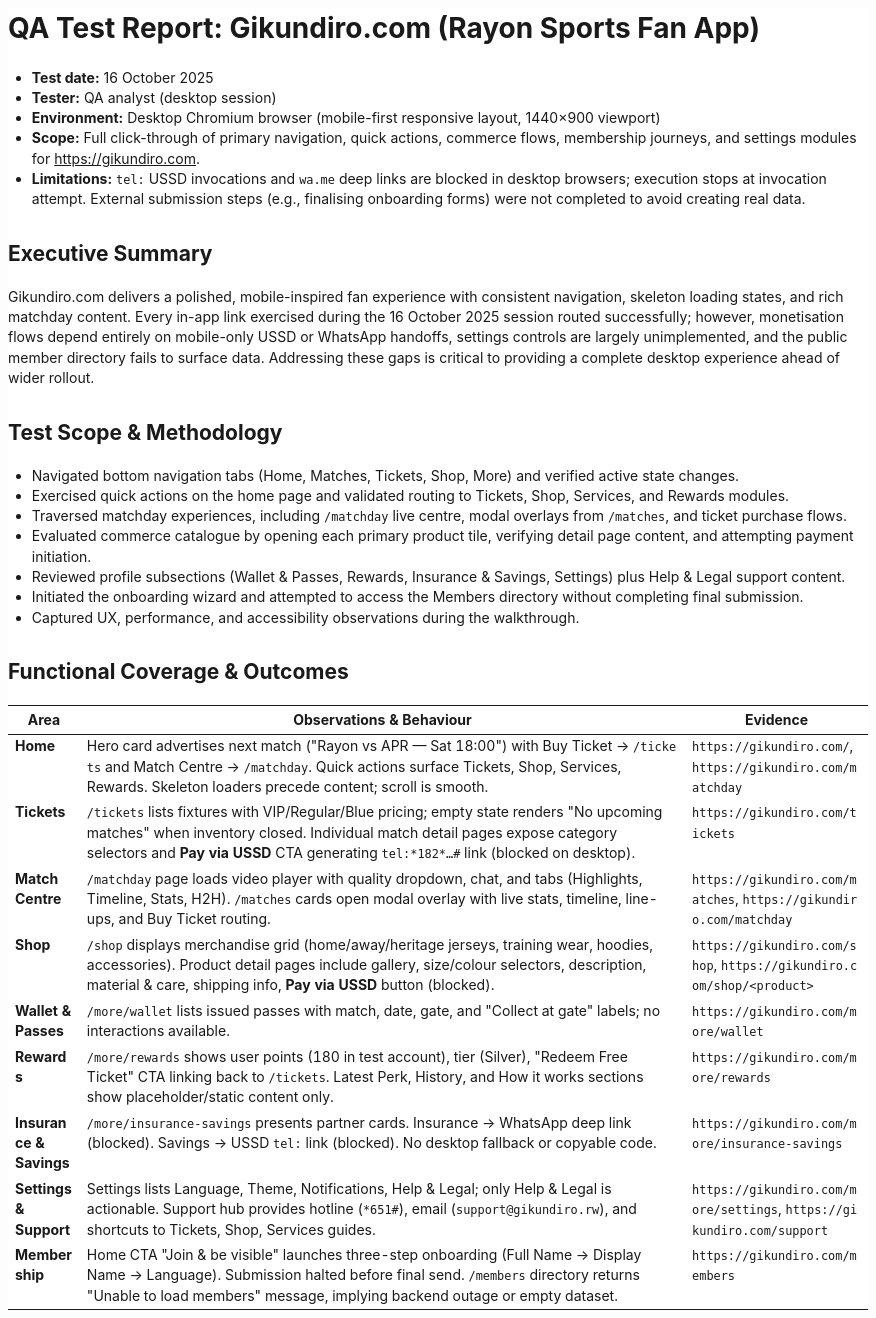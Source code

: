 # QA Test Report: Gikundiro.com (Rayon Sports Fan App)

- **Test date:** 16 October 2025
- **Tester:** QA analyst (desktop session)
- **Environment:** Desktop Chromium browser (mobile-first responsive layout, 1440×900 viewport)
- **Scope:** Full click-through of primary navigation, quick actions, commerce flows, membership journeys, and settings modules for https://gikundiro.com.
- **Limitations:** `tel:` USSD invocations and `wa.me` deep links are blocked in desktop browsers; execution stops at invocation attempt. External submission steps (e.g., finalising onboarding forms) were not completed to avoid creating real data.

## Executive Summary
Gikundiro.com delivers a polished, mobile-inspired fan experience with consistent navigation, skeleton loading states, and rich matchday content. Every in-app link exercised during the 16 October 2025 session routed successfully; however, monetisation flows depend entirely on mobile-only USSD or WhatsApp handoffs, settings controls are largely unimplemented, and the public member directory fails to surface data. Addressing these gaps is critical to providing a complete desktop experience ahead of wider rollout.

## Test Scope & Methodology
- Navigated bottom navigation tabs (Home, Matches, Tickets, Shop, More) and verified active state changes.
- Exercised quick actions on the home page and validated routing to Tickets, Shop, Services, and Rewards modules.
- Traversed matchday experiences, including `/matchday` live centre, modal overlays from `/matches`, and ticket purchase flows.
- Evaluated commerce catalogue by opening each primary product tile, verifying detail page content, and attempting payment initiation.
- Reviewed profile subsections (Wallet & Passes, Rewards, Insurance & Savings, Settings) plus Help & Legal support content.
- Initiated the onboarding wizard and attempted to access the Members directory without completing final submission.
- Captured UX, performance, and accessibility observations during the walkthrough.

## Functional Coverage & Outcomes
| Area | Observations & Behaviour | Evidence |
| --- | --- | --- |
| **Home** | Hero card advertises next match ("Rayon vs APR — Sat 18:00") with Buy Ticket → `/tickets` and Match Centre → `/matchday`. Quick actions surface Tickets, Shop, Services, Rewards. Skeleton loaders precede content; scroll is smooth. | `https://gikundiro.com/`, `https://gikundiro.com/matchday` |
| **Tickets** | `/tickets` lists fixtures with VIP/Regular/Blue pricing; empty state renders "No upcoming matches" when inventory closed. Individual match detail pages expose category selectors and **Pay via USSD** CTA generating `tel:*182*…#` link (blocked on desktop). | `https://gikundiro.com/tickets` |
| **Match Centre** | `/matchday` page loads video player with quality dropdown, chat, and tabs (Highlights, Timeline, Stats, H2H). `/matches` cards open modal overlay with live stats, timeline, line-ups, and Buy Ticket routing. | `https://gikundiro.com/matches`, `https://gikundiro.com/matchday` |
| **Shop** | `/shop` displays merchandise grid (home/away/heritage jerseys, training wear, hoodies, accessories). Product detail pages include gallery, size/colour selectors, description, material & care, shipping info, **Pay via USSD** button (blocked). | `https://gikundiro.com/shop`, `https://gikundiro.com/shop/<product>` |
| **Wallet & Passes** | `/more/wallet` lists issued passes with match, date, gate, and "Collect at gate" labels; no interactions available. | `https://gikundiro.com/more/wallet` |
| **Rewards** | `/more/rewards` shows user points (180 in test account), tier (Silver), "Redeem Free Ticket" CTA linking back to `/tickets`. Latest Perk, History, and How it works sections show placeholder/static content only. | `https://gikundiro.com/more/rewards` |
| **Insurance & Savings** | `/more/insurance-savings` presents partner cards. Insurance → WhatsApp deep link (blocked). Savings → USSD `tel:` link (blocked). No desktop fallback or copyable code. | `https://gikundiro.com/more/insurance-savings` |
| **Settings & Support** | Settings lists Language, Theme, Notifications, Help & Legal; only Help & Legal is actionable. Support hub provides hotline (`*651#`), email (`support@gikundiro.rw`), and shortcuts to Tickets, Shop, Services guides. | `https://gikundiro.com/more/settings`, `https://gikundiro.com/support` |
| **Membership** | Home CTA "Join & be visible" launches three-step onboarding (Full Name → Display Name → Language). Submission halted before final send. `/members` directory returns "Unable to load members" message, implying backend outage or empty dataset. | `https://gikundiro.com/members` |
